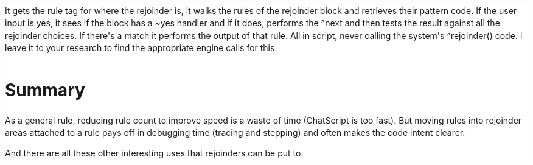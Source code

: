 It gets the rule tag for where the rejoinder is, it walks the rules of the rejoinder block
and retrieves their pattern code. If the user input is yes, it sees if the block has a ~yes handler and if it does, performs
the ^next and then tests the result against all the rejoinder choices. If there's a match it performs
the output of that rule. All in script, never calling the system's ^rejoinder() code. 
I leave it to your research to find the appropriate engine calls for this.

# Summary

As a general rule, reducing rule count to improve speed is a waste of time (ChatScript is too fast). But moving rules into rejoinder areas attached to a rule pays off in debugging time (tracing and stepping) and often makes the code intent clearer.

And there are all these other interesting uses that rejoinders can be put to.

